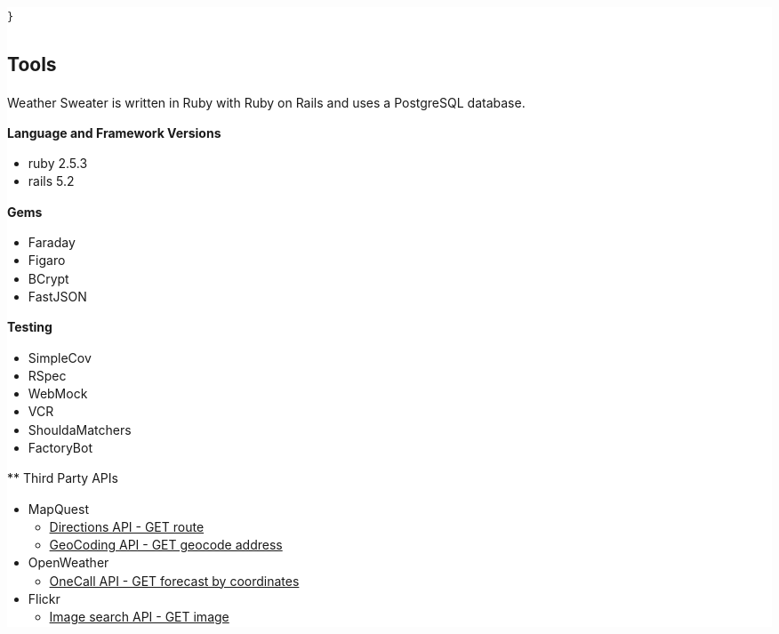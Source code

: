 ```
}
```
## Tools
Weather Sweater is written in Ruby with Ruby on Rails and uses a PostgreSQL database.

**Language and Framework Versions**
* ruby 2.5.3
* rails 5.2

**Gems**
* Faraday
* Figaro
* BCrypt
* FastJSON

**Testing**
* SimpleCov
* RSpec
* WebMock
* VCR
* ShouldaMatchers
* FactoryBot

** Third Party APIs
* MapQuest
   * [Directions API - GET route](https://developer.mapquest.com/documentation/directions-api/route/get/)
   * [GeoCoding API - GET geocode address](https://developer.mapquest.com/documentation/geocoding-api/address/get/)
* OpenWeather
   * [OneCall API - GET forecast by coordinates](https://openweathermap.org/api/one-call-api)
* Flickr
   * [Image search API - GET image](https://www.flickr.com/services/api/)
